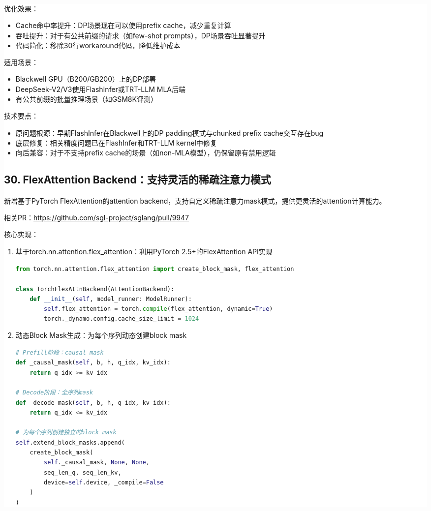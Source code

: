 优化效果：

- Cache命中率提升：DP场景现在可以使用prefix cache，减少重复计算
- 吞吐提升：对于有公共前缀的请求（如few-shot prompts），DP场景吞吐显著提升
- 代码简化：移除30行workaround代码，降低维护成本

适用场景：

- Blackwell GPU（B200/GB200）上的DP部署
- DeepSeek-V2/V3使用FlashInfer或TRT-LLM MLA后端
- 有公共前缀的批量推理场景（如GSM8K评测）

技术要点：

- 原问题根源：早期FlashInfer在Blackwell上的DP padding模式与chunked prefix cache交互存在bug
- 底层修复：相关精度问题已在FlashInfer和TRT-LLM kernel中修复
- 向后兼容：对于不支持prefix cache的场景（如non-MLA模型），仍保留原有禁用逻辑

## 30. FlexAttention Backend：支持灵活的稀疏注意力模式

新增基于PyTorch FlexAttention的attention backend，支持自定义稀疏注意力mask模式，提供更灵活的attention计算能力。

相关PR：https://github.com/sgl-project/sglang/pull/9947

核心实现：

1. 基于torch.nn.attention.flex_attention：利用PyTorch 2.5+的FlexAttention API实现
   ```python
   from torch.nn.attention.flex_attention import create_block_mask, flex_attention
   
   class TorchFlexAttnBackend(AttentionBackend):
       def __init__(self, model_runner: ModelRunner):
           self.flex_attention = torch.compile(flex_attention, dynamic=True)
           torch._dynamo.config.cache_size_limit = 1024
   ```

2. 动态Block Mask生成：为每个序列动态创建block mask
   ```python
   # Prefill阶段：causal mask
   def _causal_mask(self, b, h, q_idx, kv_idx):
       return q_idx >= kv_idx
   
   # Decode阶段：全序列mask
   def _decode_mask(self, b, h, q_idx, kv_idx):
       return q_idx <= kv_idx
   
   # 为每个序列创建独立的block mask
   self.extend_block_masks.append(
       create_block_mask(
           self._causal_mask, None, None,
           seq_len_q, seq_len_kv,
           device=self.device, _compile=False
       )
   )
   ```
